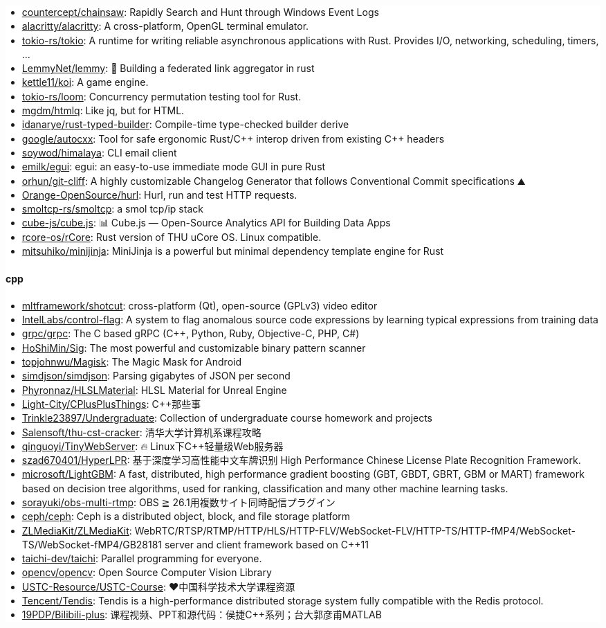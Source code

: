 * [countercept/chainsaw](https://github.com/countercept/chainsaw): Rapidly Search and Hunt through Windows Event Logs
* [alacritty/alacritty](https://github.com/alacritty/alacritty): A cross-platform, OpenGL terminal emulator.
* [tokio-rs/tokio](https://github.com/tokio-rs/tokio): A runtime for writing reliable asynchronous applications with Rust. Provides I/O, networking, scheduling, timers, ...
* [LemmyNet/lemmy](https://github.com/LemmyNet/lemmy): 🐀 Building a federated link aggregator in rust
* [kettle11/koi](https://github.com/kettle11/koi): A game engine.
* [tokio-rs/loom](https://github.com/tokio-rs/loom): Concurrency permutation testing tool for Rust.
* [mgdm/htmlq](https://github.com/mgdm/htmlq): Like jq, but for HTML.
* [idanarye/rust-typed-builder](https://github.com/idanarye/rust-typed-builder): Compile-time type-checked builder derive
* [google/autocxx](https://github.com/google/autocxx): Tool for safe ergonomic Rust/C++ interop driven from existing C++ headers
* [soywod/himalaya](https://github.com/soywod/himalaya): CLI email client
* [emilk/egui](https://github.com/emilk/egui): egui: an easy-to-use immediate mode GUI in pure Rust
* [orhun/git-cliff](https://github.com/orhun/git-cliff): A highly customizable Changelog Generator that follows Conventional Commit specifications ⛰️
* [Orange-OpenSource/hurl](https://github.com/Orange-OpenSource/hurl): Hurl, run and test HTTP requests.
* [smoltcp-rs/smoltcp](https://github.com/smoltcp-rs/smoltcp): a smol tcp/ip stack
* [cube-js/cube.js](https://github.com/cube-js/cube.js): 📊 Cube.js — Open-Source Analytics API for Building Data Apps
* [rcore-os/rCore](https://github.com/rcore-os/rCore): Rust version of THU uCore OS. Linux compatible.
* [mitsuhiko/minijinja](https://github.com/mitsuhiko/minijinja): MiniJinja is a powerful but minimal dependency template engine for Rust

#### cpp
* [mltframework/shotcut](https://github.com/mltframework/shotcut): cross-platform (Qt), open-source (GPLv3) video editor
* [IntelLabs/control-flag](https://github.com/IntelLabs/control-flag): A system to flag anomalous source code expressions by learning typical expressions from training data
* [grpc/grpc](https://github.com/grpc/grpc): The C based gRPC (C++, Python, Ruby, Objective-C, PHP, C#)
* [HoShiMin/Sig](https://github.com/HoShiMin/Sig): The most powerful and customizable binary pattern scanner
* [topjohnwu/Magisk](https://github.com/topjohnwu/Magisk): The Magic Mask for Android
* [simdjson/simdjson](https://github.com/simdjson/simdjson): Parsing gigabytes of JSON per second
* [Phyronnaz/HLSLMaterial](https://github.com/Phyronnaz/HLSLMaterial): HLSL Material for Unreal Engine
* [Light-City/CPlusPlusThings](https://github.com/Light-City/CPlusPlusThings): C++那些事
* [Trinkle23897/Undergraduate](https://github.com/Trinkle23897/Undergraduate): Collection of undergraduate course homework and projects
* [Salensoft/thu-cst-cracker](https://github.com/Salensoft/thu-cst-cracker): 清华大学计算机系课程攻略
* [qinguoyi/TinyWebServer](https://github.com/qinguoyi/TinyWebServer): 🔥 Linux下C++轻量级Web服务器
* [szad670401/HyperLPR](https://github.com/szad670401/HyperLPR): 基于深度学习高性能中文车牌识别 High Performance Chinese License Plate Recognition Framework.
* [microsoft/LightGBM](https://github.com/microsoft/LightGBM): A fast, distributed, high performance gradient boosting (GBT, GBDT, GBRT, GBM or MART) framework based on decision tree algorithms, used for ranking, classification and many other machine learning tasks.
* [sorayuki/obs-multi-rtmp](https://github.com/sorayuki/obs-multi-rtmp): OBS ≧ 26.1用複数サイト同時配信プラグイン
* [ceph/ceph](https://github.com/ceph/ceph): Ceph is a distributed object, block, and file storage platform
* [ZLMediaKit/ZLMediaKit](https://github.com/ZLMediaKit/ZLMediaKit): WebRTC/RTSP/RTMP/HTTP/HLS/HTTP-FLV/WebSocket-FLV/HTTP-TS/HTTP-fMP4/WebSocket-TS/WebSocket-fMP4/GB28181 server and client framework based on C++11
* [taichi-dev/taichi](https://github.com/taichi-dev/taichi): Parallel programming for everyone.
* [opencv/opencv](https://github.com/opencv/opencv): Open Source Computer Vision Library
* [USTC-Resource/USTC-Course](https://github.com/USTC-Resource/USTC-Course): ❤️中国科学技术大学课程资源
* [Tencent/Tendis](https://github.com/Tencent/Tendis): Tendis is a high-performance distributed storage system fully compatible with the Redis protocol.
* [19PDP/Bilibili-plus](https://github.com/19PDP/Bilibili-plus): 课程视频、PPT和源代码：侯捷C++系列；台大郭彦甫MATLAB